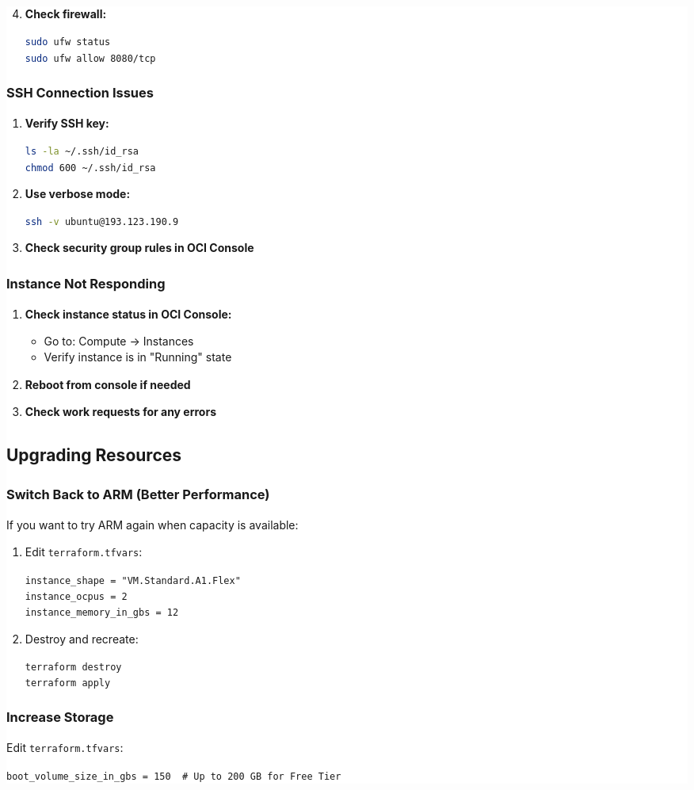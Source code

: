 4. **Check firewall:**
   ```bash
   sudo ufw status
   sudo ufw allow 8080/tcp
   ```

### SSH Connection Issues

1. **Verify SSH key:**
   ```bash
   ls -la ~/.ssh/id_rsa
   chmod 600 ~/.ssh/id_rsa
   ```

2. **Use verbose mode:**
   ```bash
   ssh -v ubuntu@193.123.190.9
   ```

3. **Check security group rules in OCI Console**

### Instance Not Responding

1. **Check instance status in OCI Console:**
   - Go to: Compute → Instances
   - Verify instance is in "Running" state

2. **Reboot from console if needed**

3. **Check work requests for any errors**

## Upgrading Resources

### Switch Back to ARM (Better Performance)

If you want to try ARM again when capacity is available:

1. Edit `terraform.tfvars`:
   ```hcl
   instance_shape = "VM.Standard.A1.Flex"
   instance_ocpus = 2
   instance_memory_in_gbs = 12
   ```

2. Destroy and recreate:
   ```bash
   terraform destroy
   terraform apply
   ```

### Increase Storage

Edit `terraform.tfvars`:
```hcl
boot_volume_size_in_gbs = 150  # Up to 200 GB for Free Tier
```
